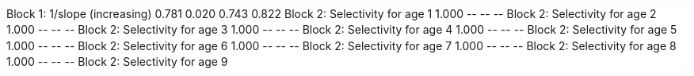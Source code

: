    <td style="text-align:left;"> Block 1: 1/slope (increasing) </td>
   <td style="text-align:right;"> 0.781 </td>
   <td style="text-align:right;"> 0.020 </td>
   <td style="text-align:right;"> 0.743 </td>
   <td style="text-align:right;"> 0.822 </td>
  </tr>
  <tr>
   <td style="text-align:left;"> Block 2: Selectivity for age 1 </td>
   <td style="text-align:right;"> 1.000 </td>
   <td style="text-align:right;"> -- </td>
   <td style="text-align:right;"> -- </td>
   <td style="text-align:right;"> -- </td>
  </tr>
  <tr>
   <td style="text-align:left;"> Block 2: Selectivity for age 2 </td>
   <td style="text-align:right;"> 1.000 </td>
   <td style="text-align:right;"> -- </td>
   <td style="text-align:right;"> -- </td>
   <td style="text-align:right;"> -- </td>
  </tr>
  <tr>
   <td style="text-align:left;"> Block 2: Selectivity for age 3 </td>
   <td style="text-align:right;"> 1.000 </td>
   <td style="text-align:right;"> -- </td>
   <td style="text-align:right;"> -- </td>
   <td style="text-align:right;"> -- </td>
  </tr>
  <tr>
   <td style="text-align:left;"> Block 2: Selectivity for age 4 </td>
   <td style="text-align:right;"> 1.000 </td>
   <td style="text-align:right;"> -- </td>
   <td style="text-align:right;"> -- </td>
   <td style="text-align:right;"> -- </td>
  </tr>
  <tr>
   <td style="text-align:left;"> Block 2: Selectivity for age 5 </td>
   <td style="text-align:right;"> 1.000 </td>
   <td style="text-align:right;"> -- </td>
   <td style="text-align:right;"> -- </td>
   <td style="text-align:right;"> -- </td>
  </tr>
  <tr>
   <td style="text-align:left;"> Block 2: Selectivity for age 6 </td>
   <td style="text-align:right;"> 1.000 </td>
   <td style="text-align:right;"> -- </td>
   <td style="text-align:right;"> -- </td>
   <td style="text-align:right;"> -- </td>
  </tr>
  <tr>
   <td style="text-align:left;"> Block 2: Selectivity for age 7 </td>
   <td style="text-align:right;"> 1.000 </td>
   <td style="text-align:right;"> -- </td>
   <td style="text-align:right;"> -- </td>
   <td style="text-align:right;"> -- </td>
  </tr>
  <tr>
   <td style="text-align:left;"> Block 2: Selectivity for age 8 </td>
   <td style="text-align:right;"> 1.000 </td>
   <td style="text-align:right;"> -- </td>
   <td style="text-align:right;"> -- </td>
   <td style="text-align:right;"> -- </td>
  </tr>
  <tr>
   <td style="text-align:left;"> Block 2: Selectivity for age 9 </td>